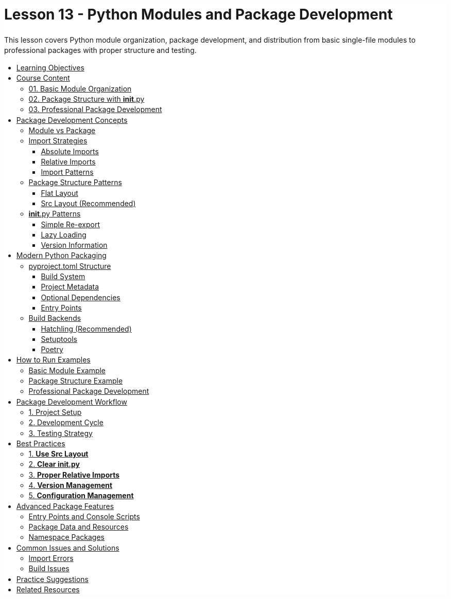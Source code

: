 # Lesson 13 - Python Modules and Package Development  

This lesson covers Python module organization, package development, and distribution from basic single-file modules to professional packages with proper structure and testing.


- [Learning Objectives](#learning-objectives)
- [Course Content](#course-content)
  - [01. Basic Module Organization](#01-basic-module-organization)
  - [02. Package Structure with __init__.py](#02-package-structure-with-initpy)
  - [03. Professional Package Development](#03-professional-package-development)
- [Package Development Concepts](#package-development-concepts)
  - [Module vs Package](#module-vs-package)
  - [Import Strategies](#import-strategies)
    - [Absolute Imports](#absolute-imports)
    - [Relative Imports](#relative-imports)
    - [Import Patterns](#import-patterns)
  - [Package Structure Patterns](#package-structure-patterns)
    - [Flat Layout](#flat-layout)
    - [Src Layout (Recommended)](#src-layout-recommended)
  - [__init__.py Patterns](#initpy-patterns)
    - [Simple Re-export](#simple-re-export)
    - [Lazy Loading](#lazy-loading)
    - [Version Information](#version-information)
- [Modern Python Packaging](#modern-python-packaging)
  - [pyproject.toml Structure](#pyprojecttoml-structure)
    - [Build System](#build-system)
    - [Project Metadata](#project-metadata)
    - [Optional Dependencies](#optional-dependencies)
    - [Entry Points](#entry-points)
  - [Build Backends](#build-backends)
    - [Hatchling (Recommended)](#hatchling-recommended)
    - [Setuptools](#setuptools)
    - [Poetry](#poetry)
- [How to Run Examples](#how-to-run-examples)
  - [Basic Module Example](#basic-module-example)
  - [Package Structure Example](#package-structure-example)
  - [Professional Package Development](#professional-package-development)
- [Package Development Workflow](#package-development-workflow)
  - [1. Project Setup](#1-project-setup)
  - [2. Development Cycle](#2-development-cycle)
  - [3. Testing Strategy](#3-testing-strategy)
- [Best Practices](#best-practices)
  - [1. **Use Src Layout**](#1-use-src-layout)
  - [2. **Clear __init__.py**](#2-clear-initpy)
  - [3. **Proper Relative Imports**](#3-proper-relative-imports)
  - [4. **Version Management**](#4-version-management)
  - [5. **Configuration Management**](#5-configuration-management)
- [Advanced Package Features](#advanced-package-features)
  - [Entry Points and Console Scripts](#entry-points-and-console-scripts)
  - [Package Data and Resources](#package-data-and-resources)
  - [Namespace Packages](#namespace-packages)
- [Common Issues and Solutions](#common-issues-and-solutions)
  - [Import Errors](#import-errors)
  - [Build Issues](#build-issues)
- [Practice Suggestions](#practice-suggestions)
- [Related Resources](#related-resources)
